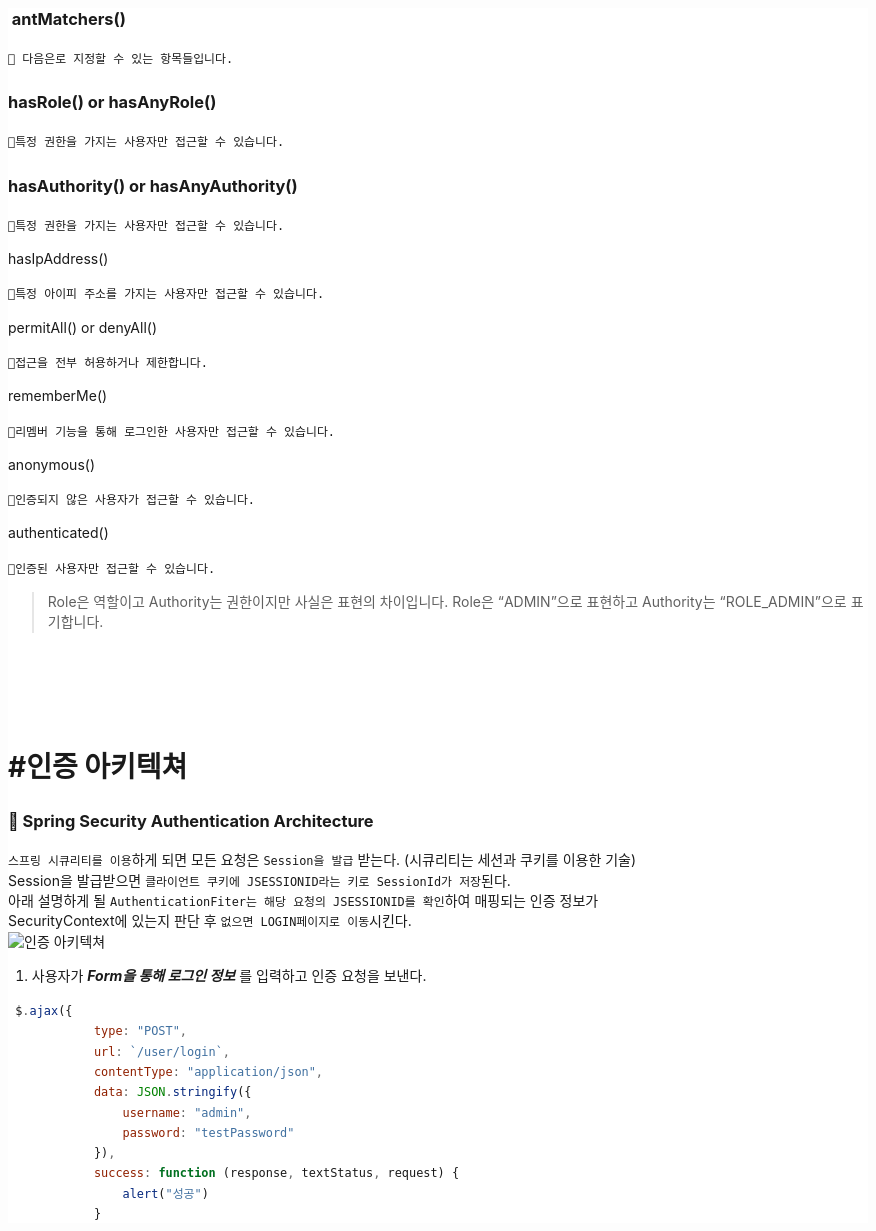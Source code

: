
###  antMatchers()  
```
📌 다음은로 지정할 수 있는 항목들입니다.  
```
### hasRole() or hasAnyRole()
```
📌특정 권한을 가지는 사용자만 접근할 수 있습니다.  
```
### hasAuthority() or hasAnyAuthority()
```
📌특정 권한을 가지는 사용자만 접근할 수 있습니다.  
```
hasIpAddress()
```
📌특정 아이피 주소를 가지는 사용자만 접근할 수 있습니다.  
```
permitAll() or denyAll()
```
📌접근을 전부 허용하거나 제한합니다.  
```
rememberMe()
```
📌리멤버 기능을 통해 로그인한 사용자만 접근할 수 있습니다.  
```
anonymous()
```
📌인증되지 않은 사용자가 접근할 수 있습니다.  
```
authenticated()
```
📌인증된 사용자만 접근할 수 있습니다.  
```

> Role은 역할이고 Authority는 권한이지만 사실은 표현의 차이입니다. Role은 “ADMIN”으로 표현하고 Authority는 “ROLE_ADMIN”으로 표기합니다.  


<br> 
<br> 
<br> 


# #인증 아키텍쳐  
### 📍 Spring Security Authentication Architecture  

`스프링 시큐리티를 이용`하게 되면 모든 요청은 `Session을 발급` 받는다. (시큐리티는 세션과 쿠키를 이용한 기술)    
Session을 발급받으면 `클라이언트 쿠키에 JSESSIONID라는 키로 SessionId가 저장`된다.  
아래 설명하게 될 `AuthenticationFiter는 해당 요청의 JSESSIONID를 확인`하여 매핑되는 인증 정보가    
SecurityContext에 있는지 판단 후 `없으면 LOGIN페이지로 이동`시킨다.  
![인증 아키텍쳐](https://user-images.githubusercontent.com/81284265/171974679-bae65236-63d7-4f65-bc4f-77f61e566c7f.png)   



1. 사용자가 ***Form을 통해 로그인 정보*** 를 입력하고 인증 요청을 보낸다.  
```javascript
 $.ajax({
            type: "POST",
            url: `/user/login`,
            contentType: "application/json",
            data: JSON.stringify({
                username: "admin",
                password: "testPassword"
            }),
            success: function (response, textStatus, request) {
                alert("성공")
            }
```